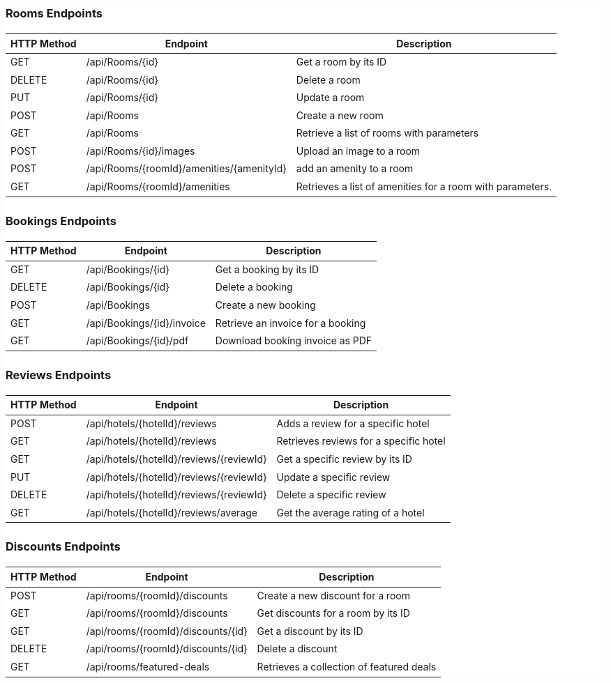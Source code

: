 ### Rooms Endpoints

| HTTP Method | Endpoint                  | Description                                  |
|-------------|---------------------------|----------------------------------------------|
| GET         | /api/Rooms/{id}         | Get a room by its ID                         |
| DELETE      | /api/Rooms/{id}         | Delete a room                                |
| PUT         | /api/Rooms/{id}         | Update a room                                |
| POST        | /api/Rooms              | Create a new room                            |
| GET         | /api/Rooms              | Retrieve a list of rooms with parameters     |
| POST        | /api/Rooms/{id}/images  | Upload an image to a room                    |
| POST        |/api/Rooms/{roomId}/amenities/{amenityId}| add an amenity to a room|
| GET         |/api/Rooms/{roomId}/amenities |Retrieves a list of amenities for a room with parameters.|

### Bookings Endpoints

| HTTP Method | Endpoint                          | Description                           |
|-------------|-----------------------------------|---------------------------------------|
| GET         | /api/Bookings/{id}              | Get a booking by its ID               |
| DELETE      | /api/Bookings/{id}              | Delete a booking                      |
| POST        | /api/Bookings                   | Create a new booking                  |
| GET         | /api/Bookings/{id}/invoice      | Retrieve an invoice for a booking     |
| GET         | /api/Bookings/{id}/pdf          | Download booking invoice as PDF       |

### Reviews Endpoints

| HTTP Method | Endpoint                                | Description                                           |
|-------------|-----------------------------------------|-------------------------------------------------------|
| POST        | /api/hotels/{hotelId}/reviews         | Adds a review for a specific hotel                    |
| GET         | /api/hotels/{hotelId}/reviews         | Retrieves reviews for a specific hotel                |
| GET         | /api/hotels/{hotelId}/reviews/{reviewId} | Get a specific review by its ID                      |
| PUT         | /api/hotels/{hotelId}/reviews/{reviewId} | Update a specific review                             |
| DELETE      | /api/hotels/{hotelId}/reviews/{reviewId} | Delete a specific review                             |
| GET         | /api/hotels/{hotelId}/reviews/average | Get the average rating of a hotel                     |

### Discounts Endpoints

| HTTP Method | Endpoint                               | Description                             |
|-------------|----------------------------------------|-----------------------------------------|
| POST        | /api/rooms/{roomId}/discounts        | Create a new discount for a room        |
|GET          |/api/rooms/{roomId}/discounts         | Get discounts for a room by its ID
| GET         | /api/rooms/{roomId}/discounts/{id}   | Get a discount by its ID                |
| DELETE      | /api/rooms/{roomId}/discounts/{id}   | Delete a discount                       |
| GET         | /api/rooms/featured-deals            | Retrieves a collection of featured deals|
